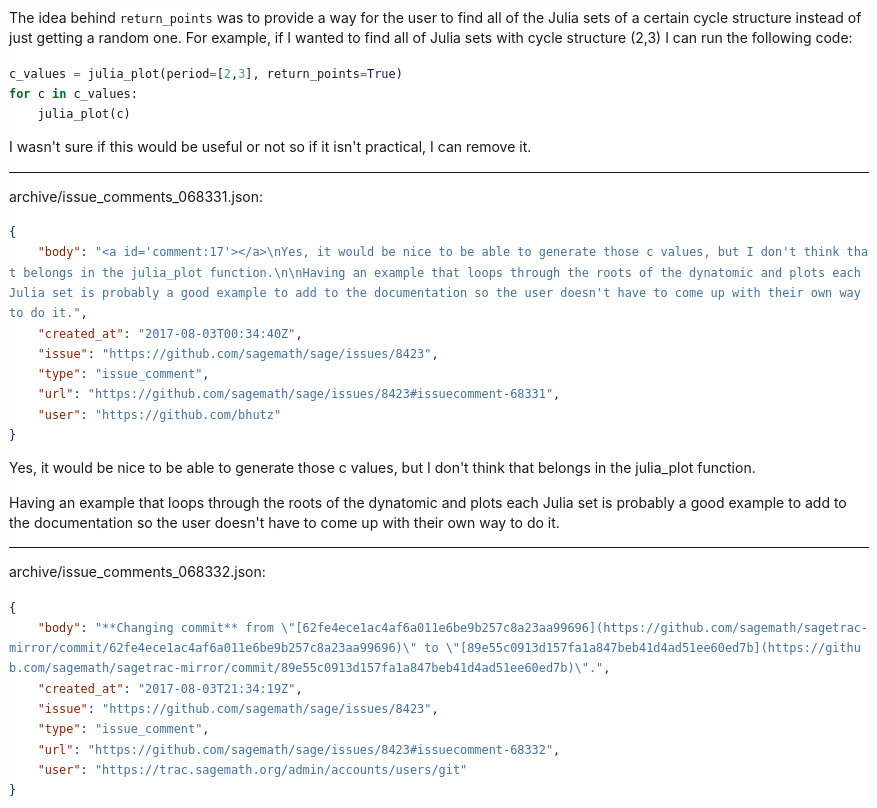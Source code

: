 <a id='comment:16'></a>
The idea behind `return_points` was to provide a way for the user to find all of the Julia sets of a certain cycle structure instead of just getting a random one. For example, if I wanted to find all of Julia sets with cycle structure (2,3) I can run the following code:

```python
c_values = julia_plot(period=[2,3], return_points=True)
for c in c_values:
    julia_plot(c)
```

I wasn't sure if this would be useful or not so if it isn't practical, I can remove it.



---

archive/issue_comments_068331.json:
```json
{
    "body": "<a id='comment:17'></a>\nYes, it would be nice to be able to generate those c values, but I don't think that belongs in the julia_plot function.\n\nHaving an example that loops through the roots of the dynatomic and plots each Julia set is probably a good example to add to the documentation so the user doesn't have to come up with their own way to do it.",
    "created_at": "2017-08-03T00:34:40Z",
    "issue": "https://github.com/sagemath/sage/issues/8423",
    "type": "issue_comment",
    "url": "https://github.com/sagemath/sage/issues/8423#issuecomment-68331",
    "user": "https://github.com/bhutz"
}
```

<a id='comment:17'></a>
Yes, it would be nice to be able to generate those c values, but I don't think that belongs in the julia_plot function.

Having an example that loops through the roots of the dynatomic and plots each Julia set is probably a good example to add to the documentation so the user doesn't have to come up with their own way to do it.



---

archive/issue_comments_068332.json:
```json
{
    "body": "**Changing commit** from \"[62fe4ece1ac4af6a011e6be9b257c8a23aa99696](https://github.com/sagemath/sagetrac-mirror/commit/62fe4ece1ac4af6a011e6be9b257c8a23aa99696)\" to \"[89e55c0913d157fa1a847beb41d4ad51ee60ed7b](https://github.com/sagemath/sagetrac-mirror/commit/89e55c0913d157fa1a847beb41d4ad51ee60ed7b)\".",
    "created_at": "2017-08-03T21:34:19Z",
    "issue": "https://github.com/sagemath/sage/issues/8423",
    "type": "issue_comment",
    "url": "https://github.com/sagemath/sage/issues/8423#issuecomment-68332",
    "user": "https://trac.sagemath.org/admin/accounts/users/git"
}
```
